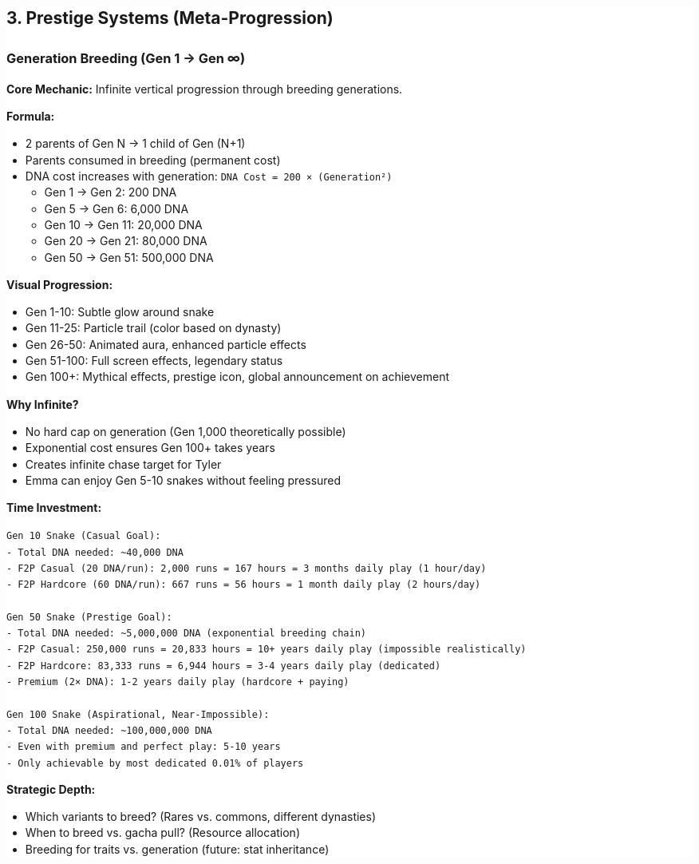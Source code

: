 
## 3. Prestige Systems (Meta-Progression)

### Generation Breeding (Gen 1 → Gen ∞)

**Core Mechanic:** Infinite vertical progression through breeding generations.

**Formula:**
- 2 parents of Gen N → 1 child of Gen (N+1)
- Parents consumed in breeding (permanent cost)
- DNA cost increases with generation: `DNA Cost = 200 × (Generation²)`
  - Gen 1 → Gen 2: 200 DNA
  - Gen 5 → Gen 6: 6,000 DNA
  - Gen 10 → Gen 11: 20,000 DNA
  - Gen 20 → Gen 21: 80,000 DNA
  - Gen 50 → Gen 51: 500,000 DNA

**Visual Progression:**
- Gen 1-10: Subtle glow around snake
- Gen 11-25: Particle trail (color based on dynasty)
- Gen 26-50: Animated aura, enhanced particle effects
- Gen 51-100: Full screen effects, legendary status
- Gen 100+: Mythical effects, prestige icon, global announcement on achievement

**Why Infinite?**
- No hard cap on generation (Gen 1,000 theoretically possible)
- Exponential cost ensures Gen 100+ takes years
- Creates infinite chase target for Tyler
- Emma can enjoy Gen 5-10 snakes without feeling pressured

**Time Investment:**
```
Gen 10 Snake (Casual Goal):
- Total DNA needed: ~40,000 DNA
- F2P Casual (20 DNA/run): 2,000 runs = 167 hours = 3 months daily play (1 hour/day)
- F2P Hardcore (60 DNA/run): 667 runs = 56 hours = 1 month daily play (2 hours/day)

Gen 50 Snake (Prestige Goal):
- Total DNA needed: ~5,000,000 DNA (exponential breeding chain)
- F2P Casual: 250,000 runs = 20,833 hours = 10+ years daily play (impossible realistically)
- F2P Hardcore: 83,333 runs = 6,944 hours = 3-4 years daily play (dedicated)
- Premium (2× DNA): 1-2 years daily play (hardcore + paying)

Gen 100 Snake (Aspirational, Near-Impossible):
- Total DNA needed: ~100,000,000 DNA
- Even with premium and perfect play: 5-10 years
- Only achievable by most dedicated 0.01% of players
```

**Strategic Depth:**
- Which variants to breed? (Rares vs. commons, different dynasties)
- When to breed vs. gacha pull? (Resource allocation)
- Breeding for traits vs. generation (future: stat inheritance)
